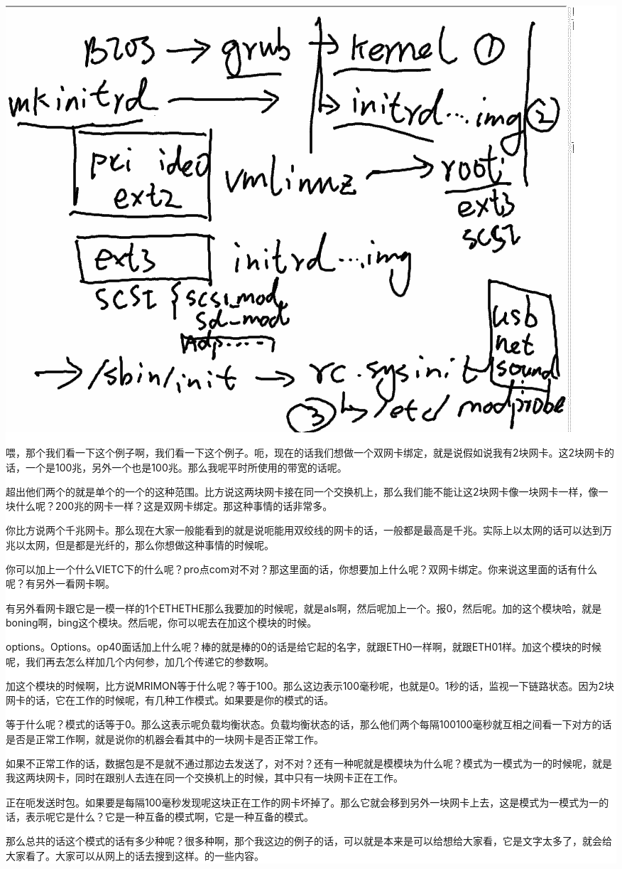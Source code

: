 ![](img/d598f80b047bdb65f39804cca11f0701_12.png)

喂，那个我们看一下这个例子啊，我们看一下这个例子。呃，现在的话我们想做一个双网卡绑定，就是说假如说我有2块网卡。这2块网卡的话，一个是100兆，另外一个也是100兆。那么我呢平时所使用的带宽的话呢。

超出他们两个的就是单个的一个的这种范围。比方说这两块网卡接在同一个交换机上，那么我们能不能让这2块网卡像一块网卡一样，像一块什么呢？200兆的网卡一样？这是双网卡绑定。那这种事情的话非常多。

你比方说两个千兆网卡。那么现在大家一般能看到的就是说呃能用双绞线的网卡的话，一般都是最高是千兆。实际上以太网的话可以达到万兆以太网，但是都是光纤的，那么你想做这种事情的时候呢。

你可以加上一个什么VIETC下的什么呢？pro点com对不对？那这里面的话，你想要加上什么呢？双网卡绑定。你来说这里面的话有什么呢？有另外一看网卡啊。

有另外看网卡跟它是一模一样的1个ETHETHE那么我要加的时候呢，就是als啊，然后呢加上一个。报0，然后呢。加的这个模块哈，就是boning啊，bing这个模块。然后呢，你可以呢去在加这个模块的时候。

options。Options。op40面话加上什么呢？棒的就是棒的0的话是给它起的名字，就跟ETH0一样啊，就跟ETH01样。加这个模块的时候呢，我们再去怎么样加几个内何参，加几个传递它的参数啊。

加这个模块的时候啊，比方说MRIMON等于什么呢？等于100。那么这边表示100毫秒呢，也就是0。1秒的话，监视一下链路状态。因为2块网卡的话，它在工作的时候呢，有几种工作模式。如果要是你的模式的话。

等于什么呢？模式的话等于0。那么这表示呢负载均衡状态。负载均衡状态的话，那么他们两个每隔100100毫秒就互相之间看一下对方的话是否是正常工作啊，就是说你的机器会看其中的一块网卡是否正常工作。

如果不正常工作的话，数据包是不是就不通过那边去发送了，对不对？还有一种呢就是模模块为什么呢？模式为一模式为一的时候呢，就是我这两块网卡，同时在跟别人去连在同一个交换机上的时候，其中只有一块网卡正在工作。

正在呃发送时包。如果要是每隔100毫秒发现呢这块正在工作的网卡坏掉了。那么它就会移到另外一块网卡上去，这是模式为一模式为一的话，表示呢它是什么？它是一种互备的模式啊，它是一种互备的模式。

那么总共的话这个模式的话有多少种呢？很多种啊，那个我这边的例子的话，可以就是本来是可以给想给大家看，它是文字太多了，就会给大家看了。大家可以从网上的话去搜到这样。的一些内容。
